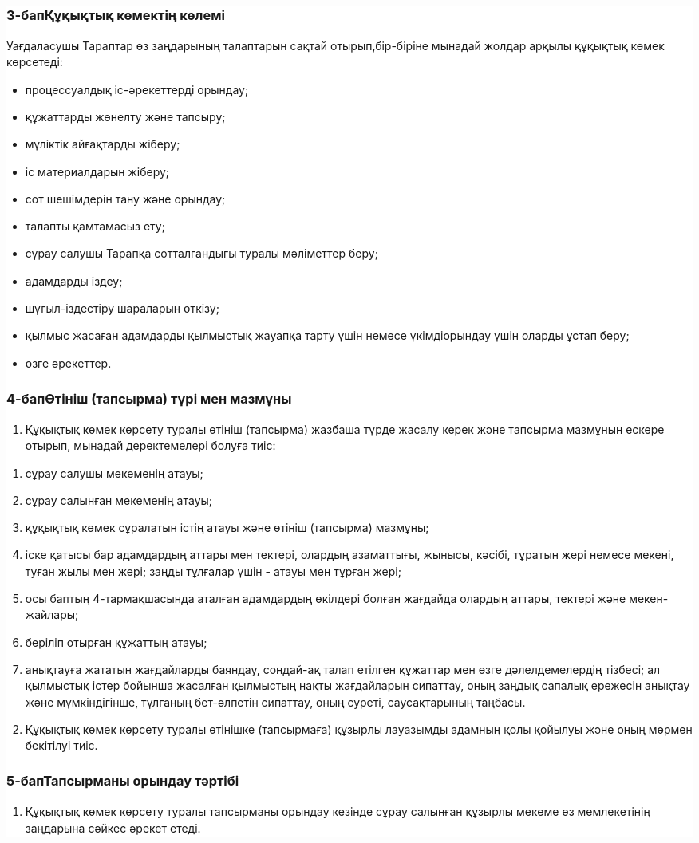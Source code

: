 ### 3-бапҚұқықтық көмектің көлемі

Уағдаласушы Тараптар өз заңдарының талаптарын сақтай отырып,бiр-бiрiне мынадай жолдар арқылы құқықтық көмек көрсетедi:

- процессуалдық iс-әрекеттердi орындау;

- құжаттарды жөнелту және тапсыру;

- мүлiктiк айғақтарды жiберу;

- iс материалдарын жiберу;

- сот шешiмдерiн тану және орындау;

- талапты қамтамасыз ету;

- сұрау салушы Тарапқа сотталғандығы туралы мәлiметтер беру;

- адамдарды iздеу;

- шұғыл-iздестiру шараларын өткiзу;

- қылмыс жасаған адамдарды қылмыстық жауапқа тарту үшiн немесе үкiмдiорындау үшiн оларды ұстап беру;

- өзге әрекеттер.

### 4-бапӨтiнiш (тапсырма) түрi мен мазмұны

1. Құқықтық көмек көрсету туралы өтiнiш (тапсырма) жазбаша түрде жасалу керек және тапсырма мазмұнын ескере отырып, мынадай деректемелерi болуға тиiс:

1) сұрау салушы мекеменiң атауы;

2) сұрау салынған мекеменiң атауы;

3) құқықтық көмек сұралатын iстiң атауы және өтiнiш (тапсырма) мазмұны;

4) iске қатысы бар адамдардың аттары мен тектерi, олардың азаматтығы, жынысы, кәсiбi, тұратын жерi немесе мекенi, туған жылы мен жерi; заңды тұлғалар үшiн - атауы мен тұрған жерi;

5) осы баптың 4-тармақшасында аталған адамдардың өкiлдерi болған жағдайда олардың аттары, тектерi және мекен-жайлары;

6) берiлiп отырған құжаттың атауы;

7) анықтауға жататын жағдайларды баяндау, сондай-ақ талап етiлген құжаттар мен өзге дәлелдемелердiң тiзбесi; ал қылмыстық iстер бойынша жасалған қылмыстың нақты жағдайларын сипаттау, оның заңдық сапалық ережесiн анықтау және мүмкiндiгiнше, тұлғаның бет-әлпетiн сипаттау, оның суретi, саусақтарының таңбасы.

2. Құқықтық көмек көрсету туралы өтiнiшке (тапсырмаға) құзырлы лауазымды адамның қолы қойылуы және оның мөрмен бекiтiлуi тиiс.

### 5-бапТапсырманы орындау тәртiбi

1. Құқықтық көмек көрсету туралы тапсырманы орындау кезiнде сұрау салынған құзырлы мекеме өз мемлекетiнiң заңдарына сәйкес әрекет етедi.
